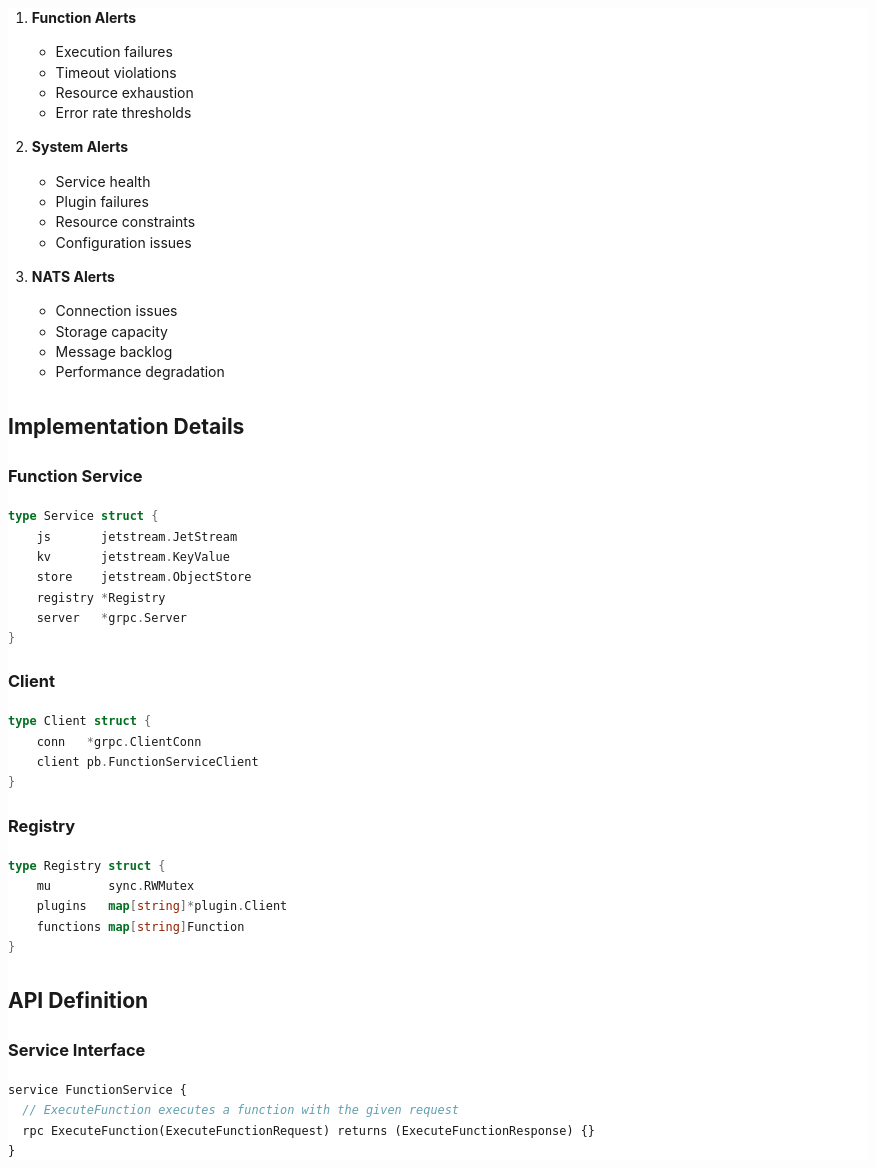 1. **Function Alerts**
   - Execution failures
   - Timeout violations
   - Resource exhaustion
   - Error rate thresholds

2. **System Alerts**
   - Service health
   - Plugin failures
   - Resource constraints
   - Configuration issues

3. **NATS Alerts**
   - Connection issues
   - Storage capacity
   - Message backlog
   - Performance degradation

## Implementation Details

### Function Service
```go
type Service struct {
    js       jetstream.JetStream
    kv       jetstream.KeyValue
    store    jetstream.ObjectStore
    registry *Registry
    server   *grpc.Server
}
```

### Client
```go
type Client struct {
    conn   *grpc.ClientConn
    client pb.FunctionServiceClient
}
```

### Registry
```go
type Registry struct {
    mu        sync.RWMutex
    plugins   map[string]*plugin.Client
    functions map[string]Function
}
```

## API Definition

### Service Interface
```protobuf
service FunctionService {
  // ExecuteFunction executes a function with the given request
  rpc ExecuteFunction(ExecuteFunctionRequest) returns (ExecuteFunctionResponse) {}
}
```

